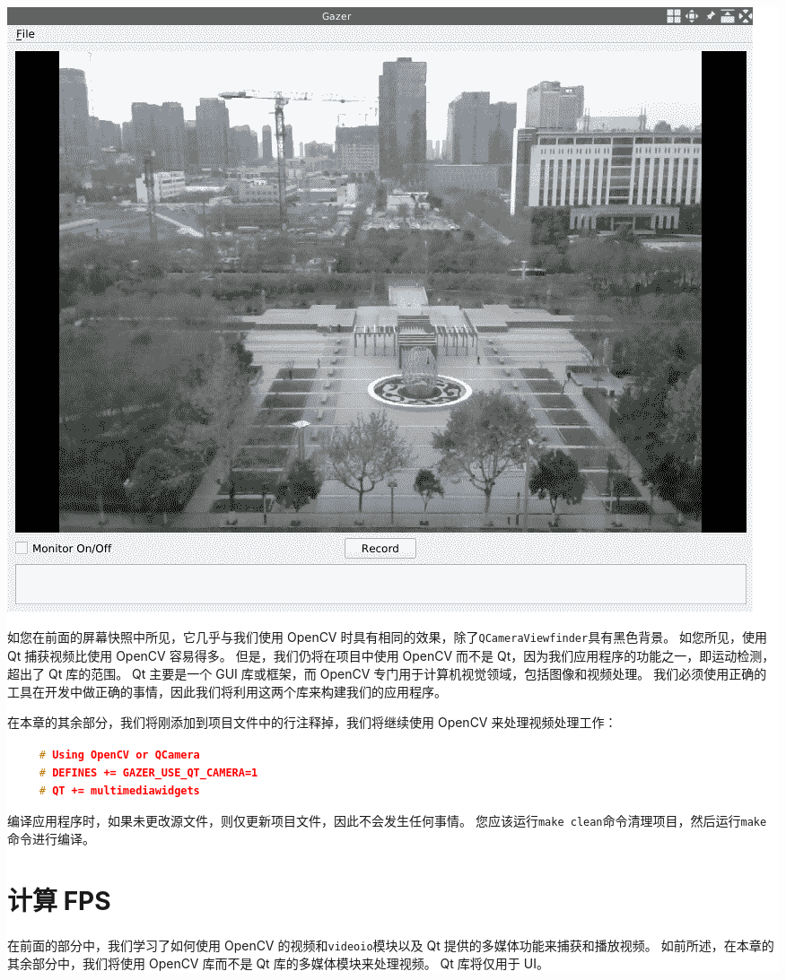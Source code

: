 ![](img/9d020029-883d-4f8f-a0f7-db69d2d05d76.png)

如您在前面的屏幕快照中所见，它几乎与我们使用 OpenCV 时具有相同的效果，除了`QCameraViewfinder`具有黑色背景。 如您所见，使用 Qt 捕获视频比使用 OpenCV 容易得多。 但是，我们仍将在项目中使用 OpenCV 而不是 Qt，因为我们应用程序的功能之一，即运动检测，超出了 Qt 库的范围。 Qt 主要是一个 GUI 库或框架，而 OpenCV 专门用于计算机视觉领域，包括图像和视频处理。 我们必须使用正确的工具在开发中做正确的事情，因此我们将利用这两个库来构建我们的应用程序。

在本章的其余部分，我们将刚添加到项目文件中的行注释掉，我们将继续使用 OpenCV 来处理视频处理工作：

```cpp
     # Using OpenCV or QCamera
     # DEFINES += GAZER_USE_QT_CAMERA=1
     # QT += multimediawidgets
```

编译应用程序时，如果未更改源文件，则仅更新项目文件，因此不会发生任何事情。 您应该运行`make clean`命令清理项目，然后运行`make`命令进行编译。

# 计算 FPS

在前面的部分中，我们学习了如何使用 OpenCV 的视频和`videoio`模块以及 Qt 提供的多媒体功能来捕获和播放视频。 如前所述，在本章的其余部分中，我们将使用 OpenCV 库而不是 Qt 库的多媒体模块来处理视频。 Qt 库将仅用于 UI。
